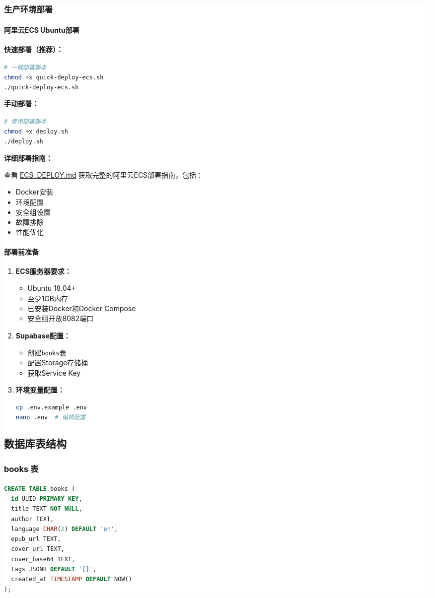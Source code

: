### 生产环境部署

#### 阿里云ECS Ubuntu部署

**快速部署（推荐）：**

```bash
# 一键部署脚本
chmod +x quick-deploy-ecs.sh
./quick-deploy-ecs.sh
```

**手动部署：**

```bash
# 使用部署脚本
chmod +x deploy.sh
./deploy.sh
```

**详细部署指南：**

查看 [ECS_DEPLOY.md](./ECS_DEPLOY.md) 获取完整的阿里云ECS部署指南，包括：
- Docker安装
- 环境配置
- 安全组设置
- 故障排除
- 性能优化

#### 部署前准备

1. **ECS服务器要求：**
   - Ubuntu 18.04+
   - 至少1GB内存
   - 已安装Docker和Docker Compose
   - 安全组开放8082端口

2. **Supabase配置：**
   - 创建`books`表
   - 配置Storage存储桶
   - 获取Service Key

3. **环境变量配置：**
   ```bash
   cp .env.example .env
   nano .env  # 编辑配置
   ```

## 数据库表结构

### books 表

```sql
CREATE TABLE books (
  id UUID PRIMARY KEY,
  title TEXT NOT NULL,
  author TEXT,
  language CHAR(2) DEFAULT 'en',
  epub_url TEXT,
  cover_url TEXT,
  cover_base64 TEXT,
  tags JSONB DEFAULT '[]',
  created_at TIMESTAMP DEFAULT NOW()
);
```

